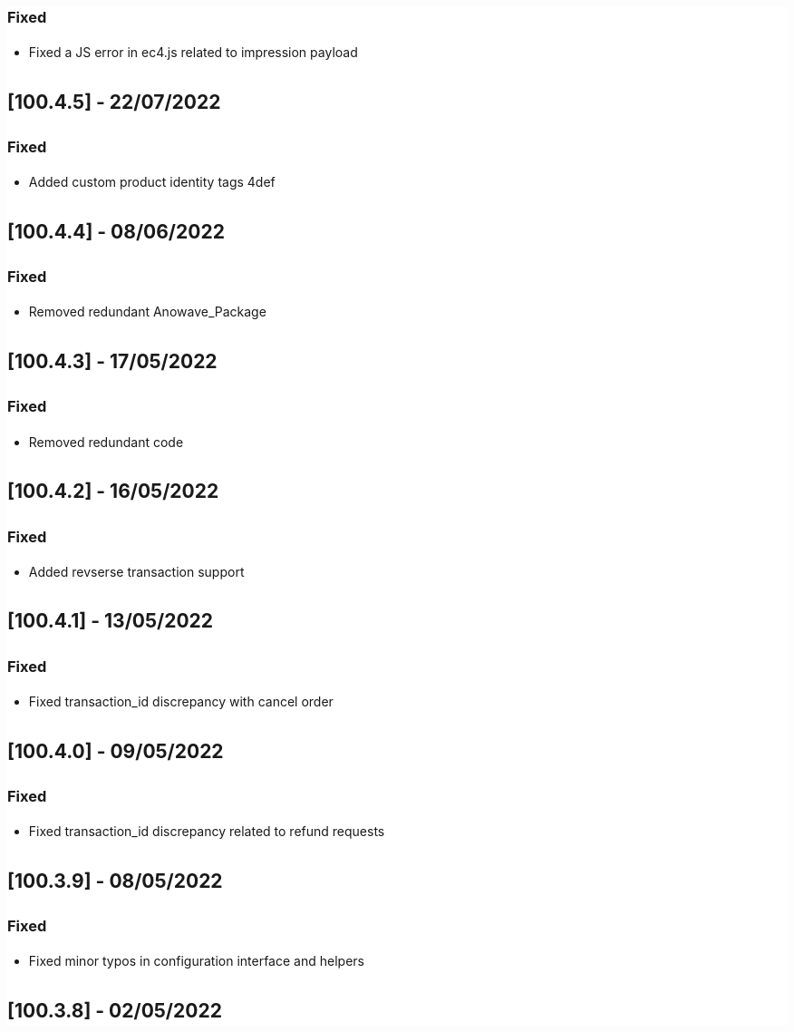 ### Fixed

- Fixed a JS error in ec4.js related to impression payload

## [100.4.5] - 22/07/2022

### Fixed

- Added custom product identity tags 4def

## [100.4.4] - 08/06/2022

### Fixed

- Removed redundant Anowave_Package 

## [100.4.3] - 17/05/2022

### Fixed

- Removed redundant code

## [100.4.2] - 16/05/2022

### Fixed

- Added revserse transaction support

## [100.4.1] - 13/05/2022

### Fixed

- Fixed transaction_id discrepancy with cancel order

## [100.4.0] - 09/05/2022

### Fixed

- Fixed transaction_id discrepancy related to refund requests

## [100.3.9] - 08/05/2022

### Fixed

- Fixed minor typos in configuration interface and helpers

## [100.3.8] - 02/05/2022
